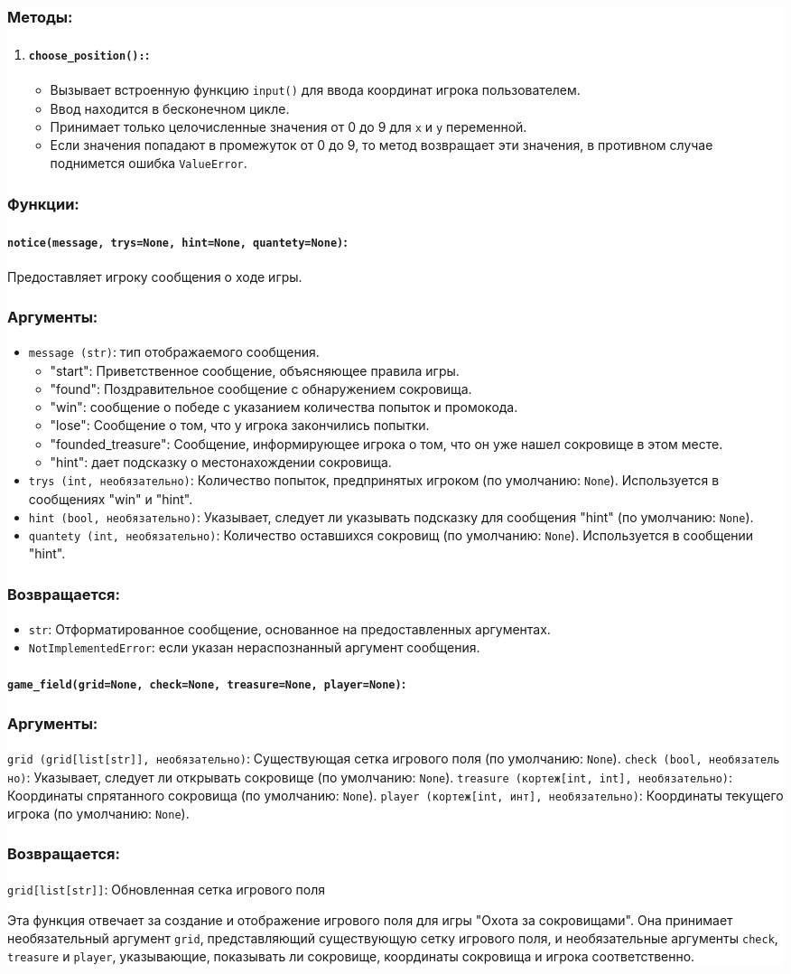 ### Методы:

1. #### `choose_position():`:

   * Вызывает встроенную функцию `input()` для ввода координат игрока пользователем.
   * Ввод находится в бесконечном цикле.
   * Принимает только целочисленные значения от 0 до 9 для `x` и `y` переменной.
   * Если значения попадают в промежуток от 0 до 9, то метод возвращает эти значения, в противном случае поднимется ошибка `ValueError`.

### Функции:

#### `notice(message, trys=None, hint=None, quantety=None)`:
Предоставляет игроку сообщения о ходе игры.

### Аргументы:
* `message (str)`: тип отображаемого сообщения.
  - "start": Приветственное сообщение, объясняющее правила игры.
  - "found": Поздравительное сообщение с обнаружением сокровища.
  - "win": сообщение о победе с указанием количества попыток и промокода.
  - "lose": Сообщение о том, что у игрока закончились попытки.
  - "founded_treasure": Сообщение, информирующее игрока о том, что он уже нашел сокровище в этом месте.
  - "hint": дает подсказку о местонахождении сокровища.
* `trys (int, необязательно)`: Количество попыток, предпринятых игроком (по умолчанию: `None`). Используется в сообщениях "win" и "hint".
* `hint (bool, необязательно)`: Указывает, следует ли указывать подсказку для сообщения "hint" (по умолчанию: `None`).
*  `quantety (int, необязательно)`: Количество оставшихся сокровищ (по умолчанию: `None`). Используется в сообщении "hint".


### Возвращается:
* `str`: Отформатированное сообщение, основанное на предоставленных аргументах.
* `NotImplementedError`: если указан нераспознанный аргумент сообщения.

#### `game_field(grid=None, check=None, treasure=None, player=None)`:

### Аргументы:
`grid (grid[list[str]], необязательно)`: Существующая сетка игрового поля (по умолчанию: `None`).
`check (bool, необязательно)`: Указывает, следует ли открывать сокровище (по умолчанию: `None`).
`treasure (кортеж[int, int], необязательно)`: Координаты спрятанного сокровища (по умолчанию: `None`).
`player (кортеж[int, инт], необязательно)`: Координаты текущего игрока (по умолчанию: `None`).

### Возвращается:
`grid[list[str]]`: Обновленная сетка игрового поля

Эта функция отвечает за создание и отображение игрового поля для игры "Охота за сокровищами". Она принимает необязательный аргумент `grid`, представляющий существующую сетку игрового поля, и необязательные аргументы `check`, `treasure` и `player`, указывающие, показывать ли сокровище, координаты сокровища и игрока соответственно.
